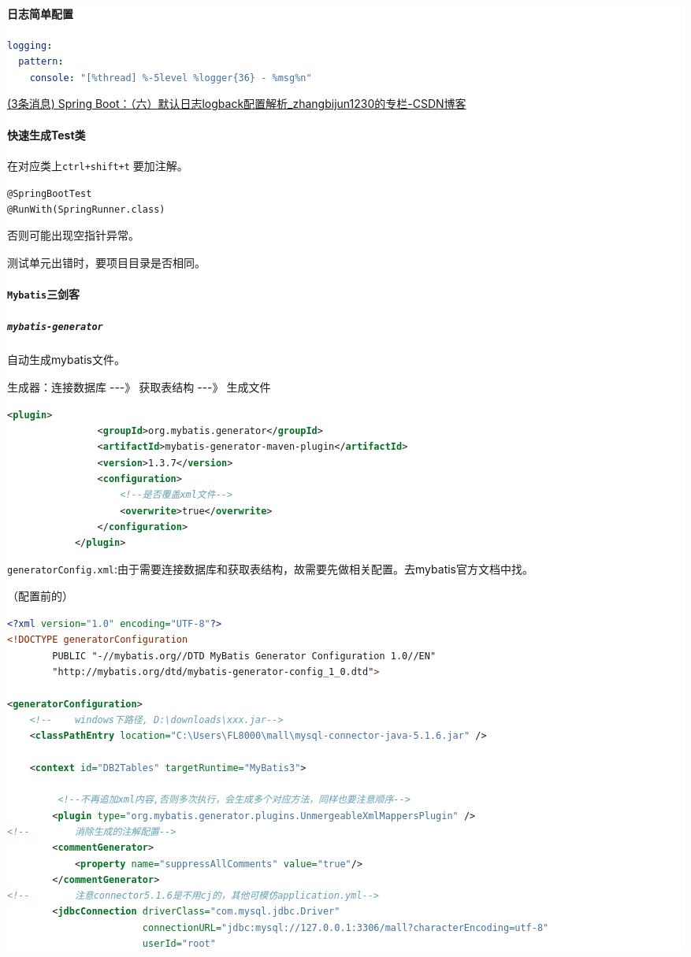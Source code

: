 #### 日志简单配置

```yml
logging:
  pattern:
    console: "[%thread] %-5level %logger{36} - %msg%n"
```

[(3条消息) Spring Boot：（六）默认日志logback配置解析_zhangbijun1230的专栏-CSDN博客](https://blog.csdn.net/zhangbijun1230/article/details/90181533)

#### 快速生成Test类

在对应类上`ctrl+shift+t` 要加注解。

```
@SpringBootTest
@RunWith(SpringRunner.class)
```

否则可能出现空指针异常。

测试单元出错时，要项目目录是否相同。

#### `Mybatis`三剑客

##### `mybatis-generator`

自动生成mybatis文件。

生成器：连接数据库  ---》 获取表结构 ---》 生成文件

```xml
<plugin>
                <groupId>org.mybatis.generator</groupId>
                <artifactId>mybatis-generator-maven-plugin</artifactId>
                <version>1.3.7</version>
                <configuration>
                    <!--是否覆盖xml文件-->
                    <overwrite>true</overwrite>
                </configuration>
            </plugin>
```

`generatorConfig.xml`:由于需要连接数据库和获取表结构，故需要先做相关配置。去mybatis官方文档中找。

（配置前的）

```xml
<?xml version="1.0" encoding="UTF-8"?>
<!DOCTYPE generatorConfiguration
        PUBLIC "-//mybatis.org//DTD MyBatis Generator Configuration 1.0//EN"
        "http://mybatis.org/dtd/mybatis-generator-config_1_0.dtd">

<generatorConfiguration>
    <!--    windows下路径, D:\downloads\xxx.jar-->
    <classPathEntry location="C:\Users\FL8000\mall\mysql-connector-java-5.1.6.jar" />

    <context id="DB2Tables" targetRuntime="MyBatis3">

         <!--不再追加xml内容,否则多次执行，会生成多个对应方法，同样也要注意顺序-->
        <plugin type="org.mybatis.generator.plugins.UnmergeableXmlMappersPlugin" />
<!--        消除生成的注解配置-->
        <commentGenerator>
            <property name="suppressAllComments" value="true"/>
        </commentGenerator>
<!--        注意connector5.1.6是不用cj的，其他可模仿application.yml-->
        <jdbcConnection driverClass="com.mysql.jdbc.Driver"
                        connectionURL="jdbc:mysql://127.0.0.1:3306/mall?characterEncoding=utf-8"
                        userId="root"
```